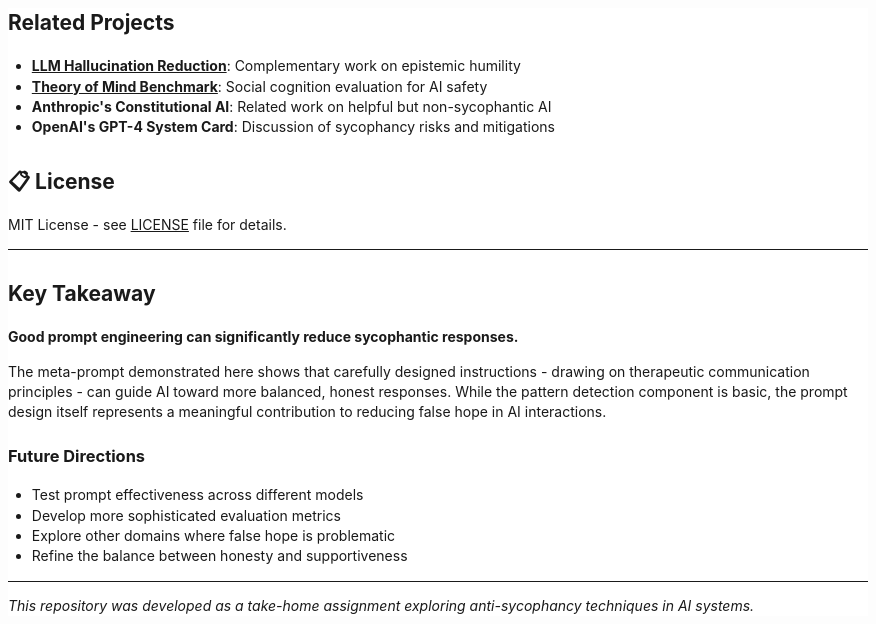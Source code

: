 ## Related Projects

- **[LLM Hallucination Reduction](https://github.com/ScottDougBlain/llm-hallucination-reduction)**: Complementary work on epistemic humility
- **[Theory of Mind Benchmark](https://github.com/ScottDougBlain/theory-of-mind-benchmark)**: Social cognition evaluation for AI safety
- **Anthropic's Constitutional AI**: Related work on helpful but non-sycophantic AI
- **OpenAI's GPT-4 System Card**: Discussion of sycophancy risks and mitigations

## 📋 License

MIT License - see [LICENSE](LICENSE) file for details.

---

## Key Takeaway

**Good prompt engineering can significantly reduce sycophantic responses.**

The meta-prompt demonstrated here shows that carefully designed instructions - drawing on therapeutic communication principles - can guide AI toward more balanced, honest responses. While the pattern detection component is basic, the prompt design itself represents a meaningful contribution to reducing false hope in AI interactions.

### Future Directions

- Test prompt effectiveness across different models
- Develop more sophisticated evaluation metrics
- Explore other domains where false hope is problematic
- Refine the balance between honesty and supportiveness

---

*This repository was developed as a take-home assignment exploring anti-sycophancy techniques in AI systems.*